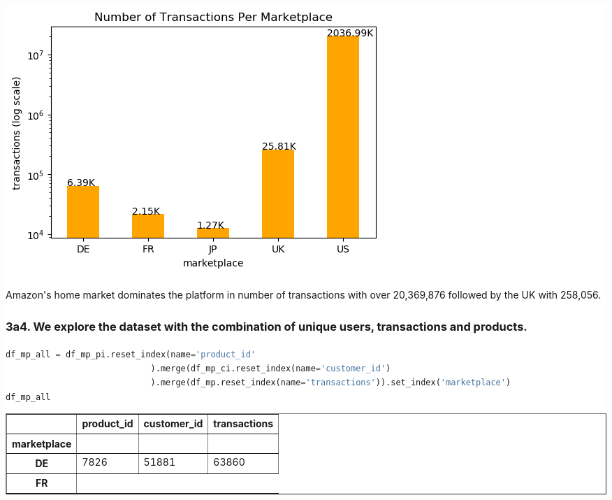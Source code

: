 
![png](output_43_0.png)


Amazon's home market dominates the platform in number of transactions with over 20,369,876 followed by the UK with 258,056.

### 3a4. We explore the dataset with the combination of unique users, transactions and products.


```python
df_mp_all = df_mp_pi.reset_index(name='product_id'
                             ).merge(df_mp_ci.reset_index(name='customer_id')
                             ).merge(df_mp.reset_index(name='transactions')).set_index('marketplace')
df_mp_all
```




<div>

<table border="1" class="dataframe">
  <thead>
    <tr style="text-align: right;">
      <th></th>
      <th>product_id</th>
      <th>customer_id</th>
      <th>transactions</th>
    </tr>
    <tr>
      <th>marketplace</th>
      <th></th>
      <th></th>
      <th></th>
    </tr>
  </thead>
  <tbody>
    <tr>
      <th>DE</th>
      <td>7826</td>
      <td>51881</td>
      <td>63860</td>
    </tr>
    <tr>
      <th>FR</th>